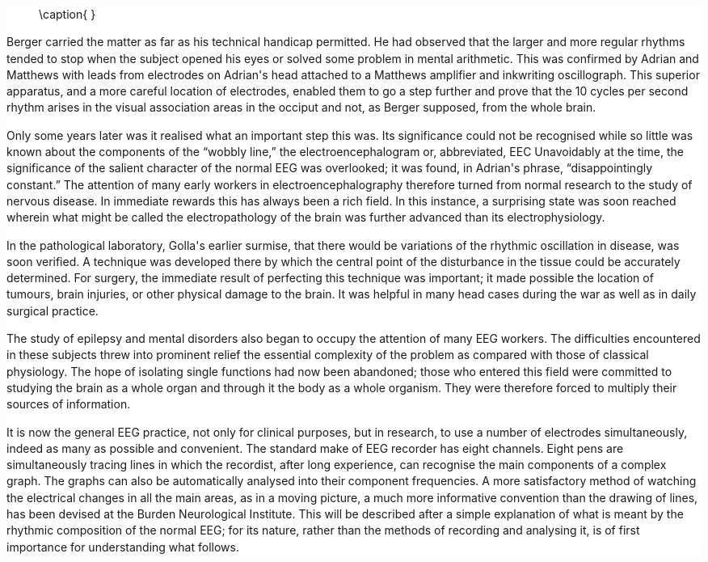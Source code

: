 <figure>
\caption{ }
</figure>

Berger carried the matter as far as his technical handicap permitted.
He had observed that the larger and more regular rhythms tended to stop when the subject opened his eyes or solved some problem in mental arithmetic.
This was confirmed by Adrian and Matthews with leads from electrodes on Adrian&#39;s head attached to a Matthews amplifier and inkwriting oscillograph.
This superior apparatus, and a more careful location of electrodes, enabled them to go a step further and prove that the 10 cycles per second rhythm arises in the visual association areas in the occiput and not, as Berger supposed, from the whole brain.


Only some years later was it realised what an important step this was.
Its significance could not be recognised while so little was known about the components of the &ldquo;wobbly line,&rdquo; the electroencephalogram or, abbreviated, EEC Unavoidably at the time, the significance of the salient character of the normal EEG was overlooked; it was found, in Adrian&#39;s phrase, &ldquo;disappointingly constant.&rdquo;
The attention of many early workers in electroencephalography therefore turned from normal research to the study of nervous disease.
In immediate rewards this has always been a rich field.
In this instance, a surprising state was soon reached wherein what might be called the electropathology of the brain was further advanced than its electrophysiology.


In the pathological laboratory, Golla&#39;s earlier surmise, that there would be variations of the rhythmic oscillation in disease, was soon verified.
A technique was developed there by which the central point of the disturbance in the tissue could be accurately determined.
For surgery, the immediate result of perfecting this technique was important; it made possible the location of tumours, brain injuries, or other physical damage to the brain.
It was helpful in many head cases during the war as well as in daily surgical practice.


The study of epilepsy and mental disorders also began to occupy the attention of many EEG workers.
The difficulties encountered in these subjects threw into prominent relief the essential complexity of the problem as compared with those of classical physiology.
The hope of isolating single functions had now been abandoned; those who entered this field were committed to studying the brain as a whole organ and through it the body as a whole organism.
They were therefore forced to multiply their sources of information.


It is now the general EEG practice, not only for clinical purposes, but in research, to use a number of electrodes simultaneously, indeed as many as possible and convenient.
The standard make of EEG recorder has eight channels.
Eight pens are simultaneously tracing lines in which the recordist, after long experience, can recognise the main components of a complex graph.
The graphs can also be automatically analysed into their component frequencies.
A more satisfactory method of watching the electrical changes in all the main areas, as in a moving picture, a much more informative convention than the drawing of lines, has been devised at the Burden Neurological Institute.
This will be described after a simple explanation of what is meant by the rhythmic composition of the normal EEG; for its nature, rather than the methods of recording and analysing it, is of first importance for understanding what follows.
